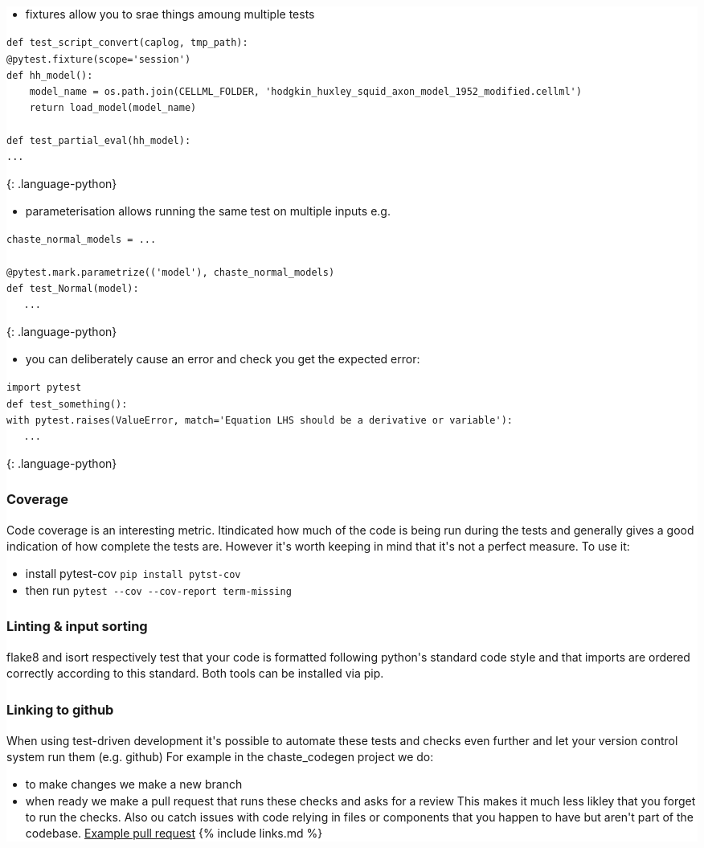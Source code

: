 - fixtures allow you to srae things amoung multiple tests
~~~
def test_script_convert(caplog, tmp_path):
@pytest.fixture(scope='session')
def hh_model():
    model_name = os.path.join(CELLML_FOLDER, 'hodgkin_huxley_squid_axon_model_1952_modified.cellml')
    return load_model(model_name)

def test_partial_eval(hh_model):
...
~~~
{: .language-python}

- parameterisation allows running the same test on multiple inputs e.g.
~~~
chaste_normal_models = ...

@pytest.mark.parametrize(('model'), chaste_normal_models)
def test_Normal(model):
   ...
~~~
{: .language-python}


- you can deliberately cause an error and check you get the expected error:
~~~
import pytest
def test_something():
with pytest.raises(ValueError, match='Equation LHS should be a derivative or variable'):
   ...
~~~
{: .language-python}

### Coverage
Code coverage is an interesting metric. Itindicated how much of the code is being run during the tests and generally gives a good indication of how complete the tests are. However it's worth keeping in mind that it's not a perfect measure.
To use it:
- install pytest-cov `pip install pytst-cov`
- then run `pytest --cov --cov-report term-missing`

### Linting & input sorting
flake8 and isort respectively test that your code is formatted following python's standard code style and that imports are ordered correctly according to this standard. Both tools can be installed via pip.

### Linking to github
When using test-driven development it's possible to automate these tests and checks even further and let your version control system run them (e.g. github)
For example in the chaste_codegen project we do:
- to make changes we make a new branch
- when ready we make a pull request that runs these checks and asks for a review
This makes it much less likley that you forget to run the checks. Also ou catch issues with code relying in files or components that you happen to have but aren't part of the codebase.
[Example pull request](https://github.com/ModellingWebLab/cellmlmanip/pull/334)
{% include links.md %}
